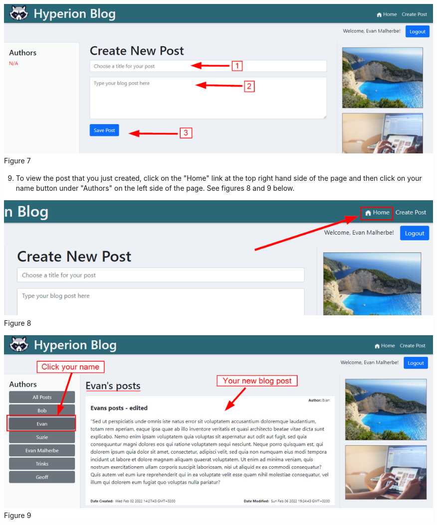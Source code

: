 ![figure 7](screenshots/screenshot7.png)
Figure 7

9. To view the post that you just created, click on the "Home" link at the top right hand side of the page and then click on your name button under "Authors" on the left side of the page. See figures 8 and 9 below.

![figure 8](screenshots/screenshot8.png)
Figure 8

![figure 9](screenshots/screenshot9.png)
Figure 9
